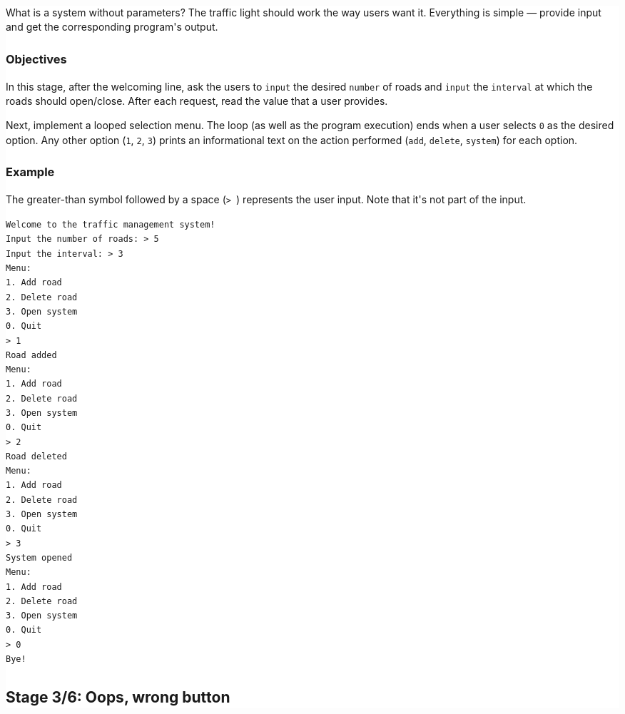 What is a system without parameters? The traffic light should work the way users want it. Everything is simple — provide input and get the corresponding program's output.

### Objectives

In this stage, after the welcoming line, ask the users to `input` the desired `number` of roads and `input` the `interval` at which the roads should open/close. After each request, read the value that a user provides.

Next, implement a looped selection menu. The loop (as well as the program execution) ends when a user selects `0` as the desired option. Any other option (`1`, `2`, `3`) prints an informational text on the action performed (`add`, `delete`, `system`) for each option.

### Example

The greater-than symbol followed by a space (`> `) represents the user input. Note that it's not part of the input.

```text
Welcome to the traffic management system!
Input the number of roads: > 5
Input the interval: > 3
Menu:
1. Add road
2. Delete road
3. Open system
0. Quit
> 1
Road added
Menu:
1. Add road
2. Delete road
3. Open system
0. Quit
> 2
Road deleted
Menu:
1. Add road
2. Delete road
3. Open system
0. Quit
> 3
System opened
Menu:
1. Add road
2. Delete road
3. Open system
0. Quit
> 0
Bye!
```


## Stage 3/6: Oops, wrong button
